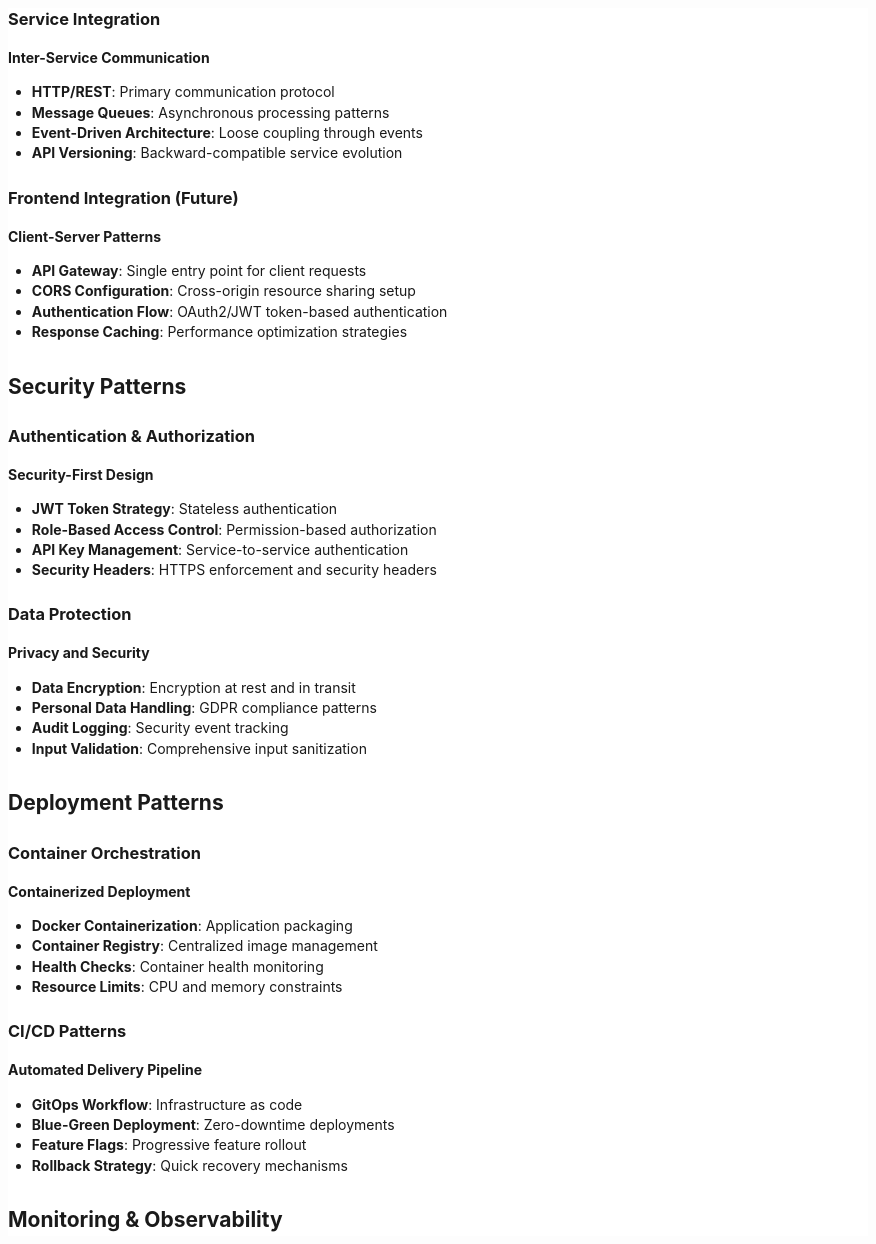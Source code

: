 ### Service Integration
**Inter-Service Communication**
- **HTTP/REST**: Primary communication protocol
- **Message Queues**: Asynchronous processing patterns
- **Event-Driven Architecture**: Loose coupling through events
- **API Versioning**: Backward-compatible service evolution

### Frontend Integration (Future)
**Client-Server Patterns**
- **API Gateway**: Single entry point for client requests
- **CORS Configuration**: Cross-origin resource sharing setup
- **Authentication Flow**: OAuth2/JWT token-based authentication
- **Response Caching**: Performance optimization strategies

## Security Patterns

### Authentication & Authorization
**Security-First Design**
- **JWT Token Strategy**: Stateless authentication
- **Role-Based Access Control**: Permission-based authorization
- **API Key Management**: Service-to-service authentication
- **Security Headers**: HTTPS enforcement and security headers

### Data Protection
**Privacy and Security**
- **Data Encryption**: Encryption at rest and in transit
- **Personal Data Handling**: GDPR compliance patterns
- **Audit Logging**: Security event tracking
- **Input Validation**: Comprehensive input sanitization

## Deployment Patterns

### Container Orchestration
**Containerized Deployment**
- **Docker Containerization**: Application packaging
- **Container Registry**: Centralized image management
- **Health Checks**: Container health monitoring
- **Resource Limits**: CPU and memory constraints

### CI/CD Patterns
**Automated Delivery Pipeline**
- **GitOps Workflow**: Infrastructure as code
- **Blue-Green Deployment**: Zero-downtime deployments
- **Feature Flags**: Progressive feature rollout
- **Rollback Strategy**: Quick recovery mechanisms

## Monitoring & Observability
